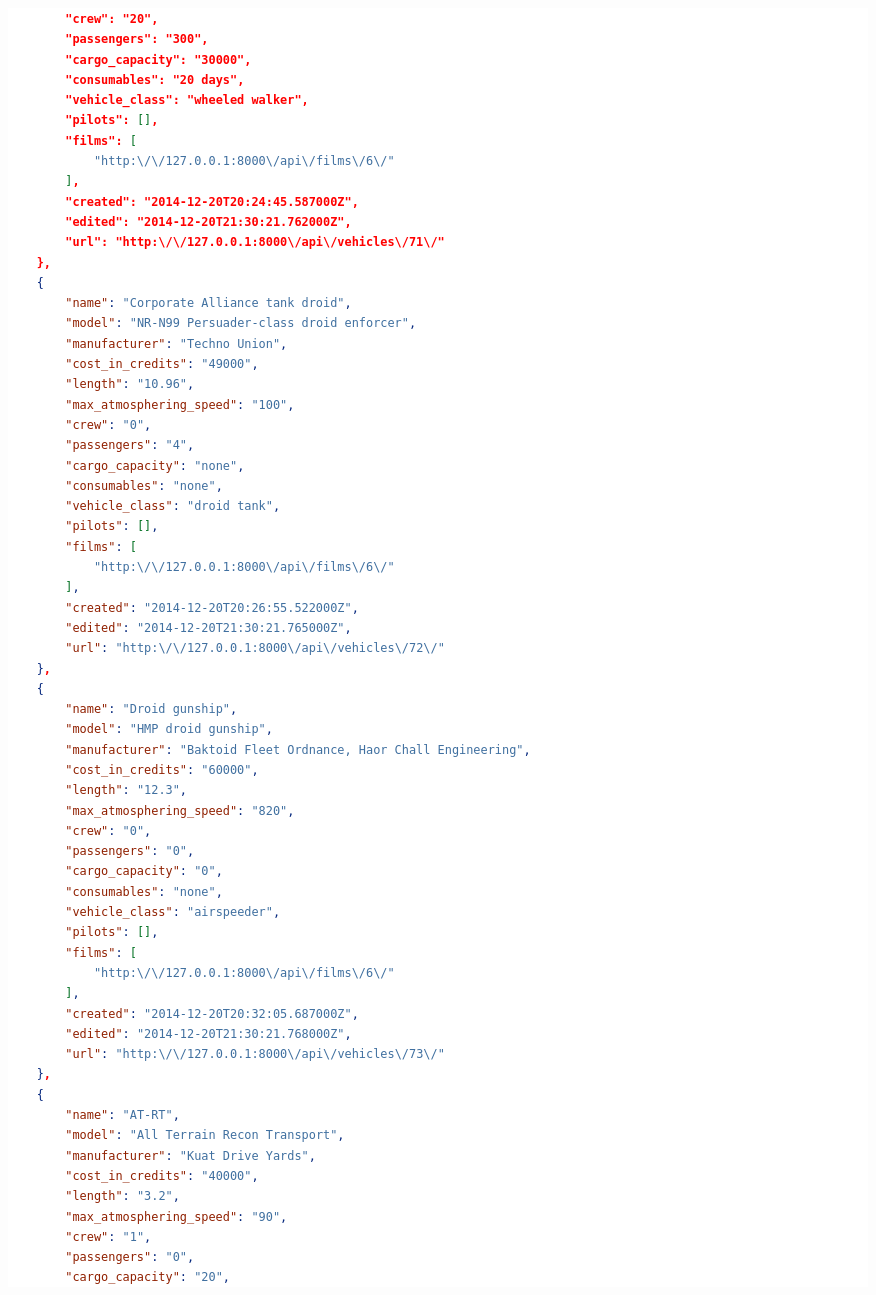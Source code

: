 ```json
        "crew": "20",
        "passengers": "300",
        "cargo_capacity": "30000",
        "consumables": "20 days",
        "vehicle_class": "wheeled walker",
        "pilots": [],
        "films": [
            "http:\/\/127.0.0.1:8000\/api\/films\/6\/"
        ],
        "created": "2014-12-20T20:24:45.587000Z",
        "edited": "2014-12-20T21:30:21.762000Z",
        "url": "http:\/\/127.0.0.1:8000\/api\/vehicles\/71\/"
    },
    {
        "name": "Corporate Alliance tank droid",
        "model": "NR-N99 Persuader-class droid enforcer",
        "manufacturer": "Techno Union",
        "cost_in_credits": "49000",
        "length": "10.96",
        "max_atmosphering_speed": "100",
        "crew": "0",
        "passengers": "4",
        "cargo_capacity": "none",
        "consumables": "none",
        "vehicle_class": "droid tank",
        "pilots": [],
        "films": [
            "http:\/\/127.0.0.1:8000\/api\/films\/6\/"
        ],
        "created": "2014-12-20T20:26:55.522000Z",
        "edited": "2014-12-20T21:30:21.765000Z",
        "url": "http:\/\/127.0.0.1:8000\/api\/vehicles\/72\/"
    },
    {
        "name": "Droid gunship",
        "model": "HMP droid gunship",
        "manufacturer": "Baktoid Fleet Ordnance, Haor Chall Engineering",
        "cost_in_credits": "60000",
        "length": "12.3",
        "max_atmosphering_speed": "820",
        "crew": "0",
        "passengers": "0",
        "cargo_capacity": "0",
        "consumables": "none",
        "vehicle_class": "airspeeder",
        "pilots": [],
        "films": [
            "http:\/\/127.0.0.1:8000\/api\/films\/6\/"
        ],
        "created": "2014-12-20T20:32:05.687000Z",
        "edited": "2014-12-20T21:30:21.768000Z",
        "url": "http:\/\/127.0.0.1:8000\/api\/vehicles\/73\/"
    },
    {
        "name": "AT-RT",
        "model": "All Terrain Recon Transport",
        "manufacturer": "Kuat Drive Yards",
        "cost_in_credits": "40000",
        "length": "3.2",
        "max_atmosphering_speed": "90",
        "crew": "1",
        "passengers": "0",
        "cargo_capacity": "20",
```